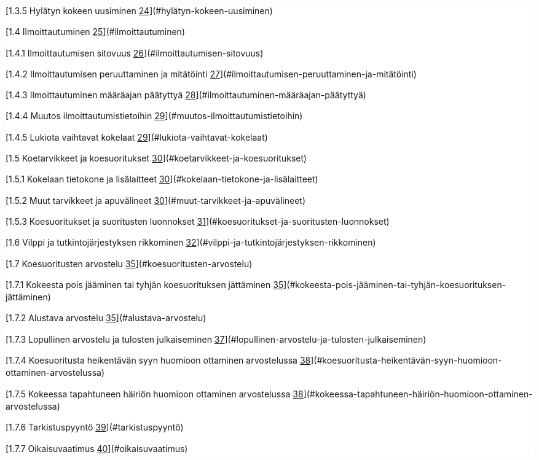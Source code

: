 [1.3.5 Hylätyn kokeen uusiminen
[24](#hylätyn-kokeen-uusiminen)](#hylätyn-kokeen-uusiminen)

[1.4 Ilmoittautuminen [25](#ilmoittautuminen)](#ilmoittautuminen)

[1.4.1 Ilmoittautumisen sitovuus
[26](#ilmoittautumisen-sitovuus)](#ilmoittautumisen-sitovuus)

[1.4.2 Ilmoittautumisen peruuttaminen ja mitätöinti
[27](#ilmoittautumisen-peruuttaminen-ja-mitätöinti)](#ilmoittautumisen-peruuttaminen-ja-mitätöinti)

[1.4.3 Ilmoittautuminen määräajan päätyttyä
[28](#ilmoittautuminen-määräajan-päätyttyä)](#ilmoittautuminen-määräajan-päätyttyä)

[1.4.4 Muutos ilmoittautumistietoihin
[29](#muutos-ilmoittautumistietoihin)](#muutos-ilmoittautumistietoihin)

[1.4.5 Lukiota vaihtavat kokelaat
[29](#lukiota-vaihtavat-kokelaat)](#lukiota-vaihtavat-kokelaat)

[1.5 Koetarvikkeet ja koesuoritukset
[30](#koetarvikkeet-ja-koesuoritukset)](#koetarvikkeet-ja-koesuoritukset)

[1.5.1 Kokelaan tietokone ja lisälaitteet
[30](#kokelaan-tietokone-ja-lisälaitteet)](#kokelaan-tietokone-ja-lisälaitteet)

[1.5.2 Muut tarvikkeet ja apuvälineet
[30](#muut-tarvikkeet-ja-apuvälineet)](#muut-tarvikkeet-ja-apuvälineet)

[1.5.3 Koesuoritukset ja suoritusten luonnokset
[31](#koesuoritukset-ja-suoritusten-luonnokset)](#koesuoritukset-ja-suoritusten-luonnokset)

[1.6 Vilppi ja tutkintojärjestyksen rikkominen
[32](#vilppi-ja-tutkintojärjestyksen-rikkominen)](#vilppi-ja-tutkintojärjestyksen-rikkominen)

[1.7 Koesuoritusten arvostelu
[35](#koesuoritusten-arvostelu)](#koesuoritusten-arvostelu)

[1.7.1 Kokeesta pois jääminen tai tyhjän koesuorituksen jättäminen
[35](#kokeesta-pois-jääminen-tai-tyhjän-koesuorituksen-jättäminen)](#kokeesta-pois-jääminen-tai-tyhjän-koesuorituksen-jättäminen)

[1.7.2 Alustava arvostelu
[35](#alustava-arvostelu)](#alustava-arvostelu)

[1.7.3 Lopullinen arvostelu ja tulosten julkaiseminen
[37](#lopullinen-arvostelu-ja-tulosten-julkaiseminen)](#lopullinen-arvostelu-ja-tulosten-julkaiseminen)

[1.7.4 Koesuoritusta heikentävän syyn huomioon ottaminen arvostelussa
[38](#koesuoritusta-heikentävän-syyn-huomioon-ottaminen-arvostelussa)](#koesuoritusta-heikentävän-syyn-huomioon-ottaminen-arvostelussa)

[1.7.5 Kokeessa tapahtuneen häiriön huomioon ottaminen arvostelussa
[38](#kokeessa-tapahtuneen-häiriön-huomioon-ottaminen-arvostelussa)](#kokeessa-tapahtuneen-häiriön-huomioon-ottaminen-arvostelussa)

[1.7.6 Tarkistuspyyntö [39](#tarkistuspyyntö)](#tarkistuspyyntö)

[1.7.7 Oikaisuvaatimus [40](#oikaisuvaatimus)](#oikaisuvaatimus)
